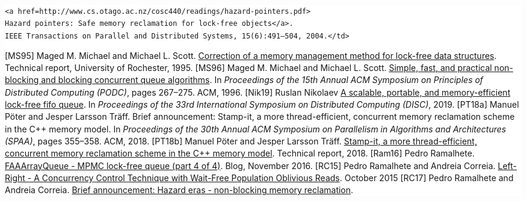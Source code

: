     <a href=http://www.cs.otago.ac.nz/cosc440/readings/hazard-pointers.pdf>
    Hazard pointers: Safe memory reclamation for lock-free objects</a>.
    IEEE Transactions on Parallel and Distributed Systems, 15(6):491–504, 2004.</td>
</tr>
<tr>
    <td valign="top"><a name="ref-michael-1995"></a>[MS95]</td>
    <td>Maged M. Michael and Michael L. Scott.
    <a href=https://pdfs.semanticscholar.org/cec0/ad7b0fc2d4d6ba45c6212d36217df1ff2bf2.pdf>
    Correction of a memory management method for lock-free data structures</a>.
    Technical report, University of Rochester, 1995.</td>
</tr>
<tr>
    <td valign="top"><a name="ref-michael-1996"></a>[MS96]</td>
    <td>Maged M. Michael and Michael L. Scott.
    <a href=http://www.cs.rochester.edu/~scott/papers/1996_PODC_queues.pdf>
    Simple, fast, and practical non-blocking and blocking concurrent queue algorithms</a>.
    In <i>Proceedings of the 15th Annual ACM Symposium on Principles of Distributed Computing (PODC)</i>,
    pages 267–275. ACM, 1996.</td>
</tr>
<tr>
    <td valign="top"><a name="ref-nikolaev-2019"></a>[Nik19]</td>
    <td>Ruslan Nikolaev
    <a href="http://drops.dagstuhl.de/opus/volltexte/2019/11335/pdf/LIPIcs-DISC-2019-28.pdf">
    A scalable, portable, and memory-efficient lock-free fifo queue</a>. In <i>Proceedings of the 33rd
    International Symposium on Distributed Computing (DISC)</i>, 2019.
</tr>
<tr>
    <td valign="top"><a name="ref-pöter-2018"></a>[PT18a]</td>
    <td>Manuel Pöter and Jesper Larsson Träff.
    Brief announcement: Stamp-it, a more thread-efficient, concurrent memory reclamation scheme in the C++ memory model.
    In <i>Proceedings of the 30th Annual ACM Symposium on Parallelism in Algorithms and Architectures (SPAA)</i>,
    pages 355–358. ACM, 2018.</td>
</tr>
<tr>
    <td valign="top"><a name="ref-pöter-2018-tr"></a>[PT18b]</td>
    <td>Manuel Pöter and Jesper Larsson Träff.
    <a href=https://arxiv.org/pdf/1805.08639.pdf>
    Stamp-it, a more thread-efficient, concurrent memory reclamation scheme in the C++ memory model</a>.
    Technical report, 2018.</td>
</tr>
<tr>
    <td valign="top"><a name="ref-ramalhete-2016"></a>[Ram16]</td>
    <td>Pedro Ramalhete.
    <a href=http://concurrencyfreaks.blogspot.com/2016/11/faaarrayqueue-mpmc-lock-free-queue-part.html>
    FAAArrayQueue - MPMC lock-free queue (part 4 of 4)</a>.
    Blog, November 2016.</td>
</tr>
<tr>
    <td valign="top"><a name="ref-ramalhete-2015"></a>[RC15]</td>
    <td>Pedro Ramalhete and Andreia Correia.
    <a href=https://github.com/pramalhe/ConcurrencyFreaks/blob/master/papers/left-right-2014.pdf>
    Left-Right - A Concurrency Control Technique with Wait-Free Population Oblivious Reads</a>.
    October 2015</td>
</tr>
<tr>
    <td valign="top"><a name="ref-ramalhete-2017"></a>[RC17]</td>
    <td>Pedro Ramalhete and Andreia Correia.
    <a href=https://github.com/pramalhe/ConcurrencyFreaks/blob/master/papers/hazarderas-2017.pdf>
    Brief announcement: Hazard eras - non-blocking memory reclamation</a>.